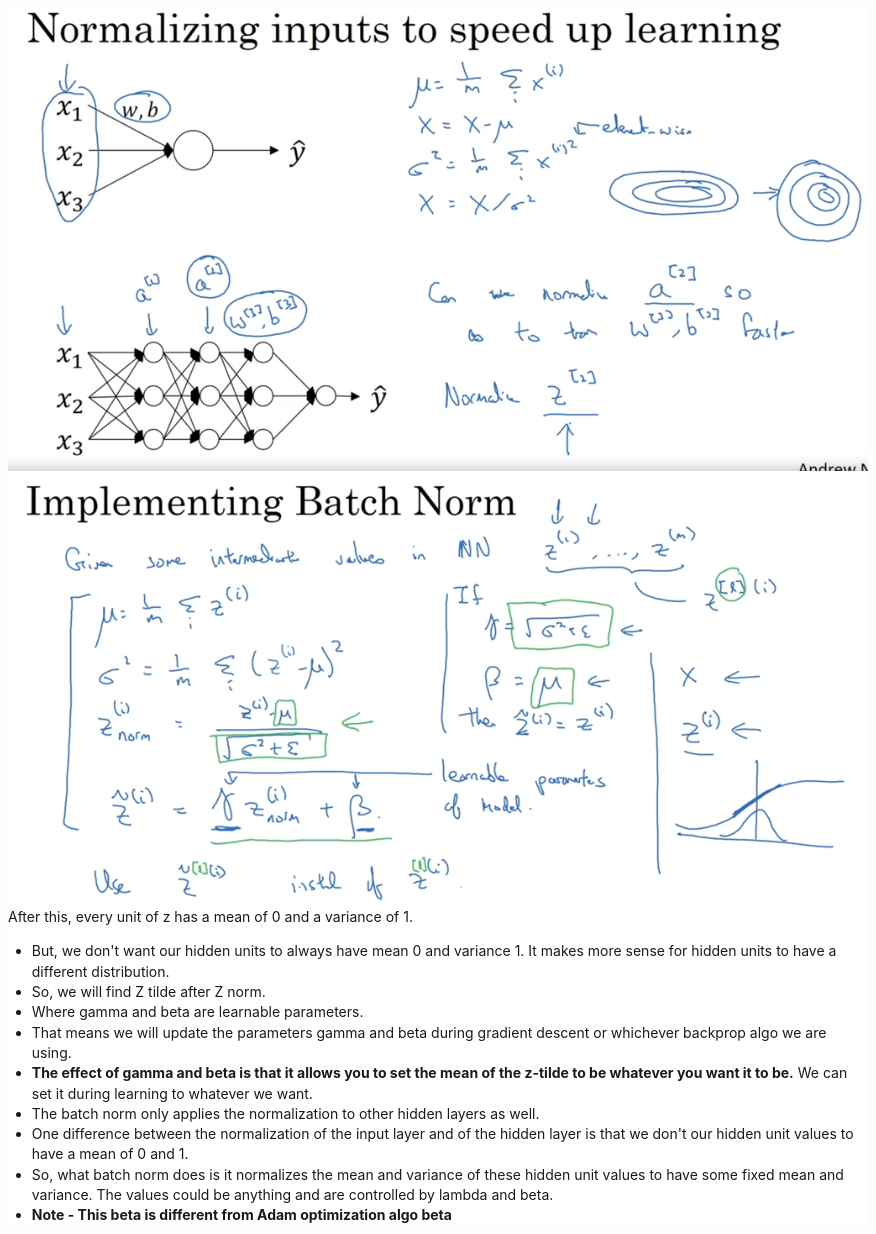![](./Images_Course2/img64.png)
![](./Images_Course2/img65.png)
After this, every unit of z has a mean of 0 and a variance of 1.
- But, we don't want our hidden units to always have mean 0 and variance 1. It makes more sense for hidden units to have a different distribution. 
- So, we will find Z tilde after Z norm.
- Where gamma and beta are learnable parameters.
- That means we will update the parameters gamma and beta during gradient descent or whichever backprop algo we are using. 
- **The effect of gamma and beta is that it allows you to set the mean of the z-tilde to be whatever you want it to be.** We can set it during learning to whatever we want.
- The batch norm only applies the normalization to other hidden layers as well. 
- One difference between the normalization of the input layer and of the hidden layer is that we don't our hidden unit values to have a mean of 0 and 1.
- So, what batch norm does is it normalizes the mean and variance of these hidden unit values to have some fixed mean and variance. The values could be anything and are controlled by lambda and beta.
- **Note - This beta is different from Adam optimization algo beta**